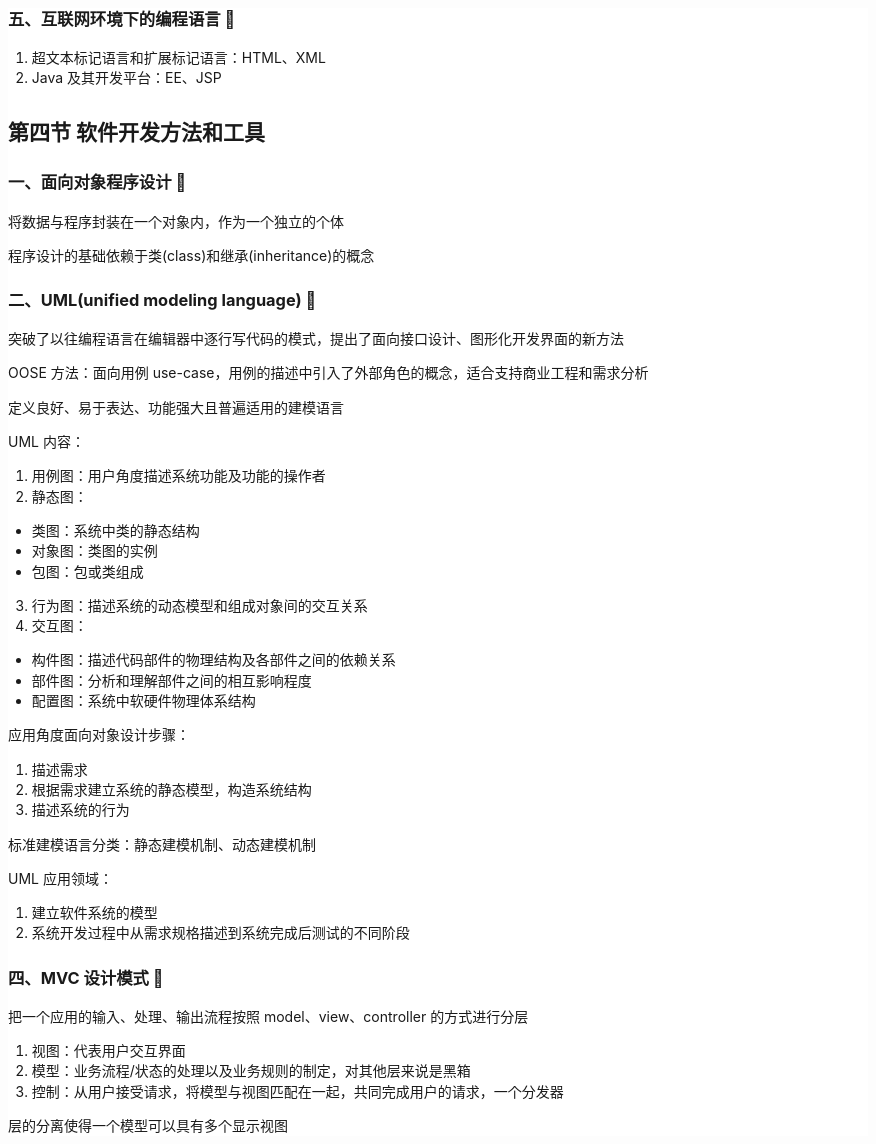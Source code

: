 ### 五、互联网环境下的编程语言 🎯

1. 超文本标记语言和扩展标记语言：HTML、XML
2. Java 及其开发平台：EE、JSP

## 第四节 软件开发方法和工具

### 一、面向对象程序设计 🎯

将数据与程序封装在一个对象内，作为一个独立的个体

程序设计的基础依赖于类(class)和继承(inheritance)的概念

### 二、UML(unified modeling language) 🎯

突破了以往编程语言在编辑器中逐行写代码的模式，提出了面向接口设计、图形化开发界面的新方法

OOSE 方法：面向用例 use-case，用例的描述中引入了外部角色的概念，适合支持商业工程和需求分析

定义良好、易于表达、功能强大且普遍适用的建模语言

UML 内容：

1. 用例图：用户角度描述系统功能及功能的操作者
2. 静态图：
  - 类图：系统中类的静态结构
  - 对象图：类图的实例
  - 包图：包或类组成
3. 行为图：描述系统的动态模型和组成对象间的交互关系
4. 交互图：
  - 构件图：描述代码部件的物理结构及各部件之间的依赖关系
  - 部件图：分析和理解部件之间的相互影响程度
  - 配置图：系统中软硬件物理体系结构

应用角度面向对象设计步骤：

1. 描述需求
2. 根据需求建立系统的静态模型，构造系统结构
3. 描述系统的行为

标准建模语言分类：静态建模机制、动态建模机制

UML 应用领域：

1. 建立软件系统的模型
2. 系统开发过程中从需求规格描述到系统完成后测试的不同阶段

### 四、MVC 设计模式 🎯

把一个应用的输入、处理、输出流程按照 model、view、controller 的方式进行分层

1. 视图：代表用户交互界面
2. 模型：业务流程/状态的处理以及业务规则的制定，对其他层来说是黑箱
3. 控制：从用户接受请求，将模型与视图匹配在一起，共同完成用户的请求，一个分发器

层的分离使得一个模型可以具有多个显示视图
